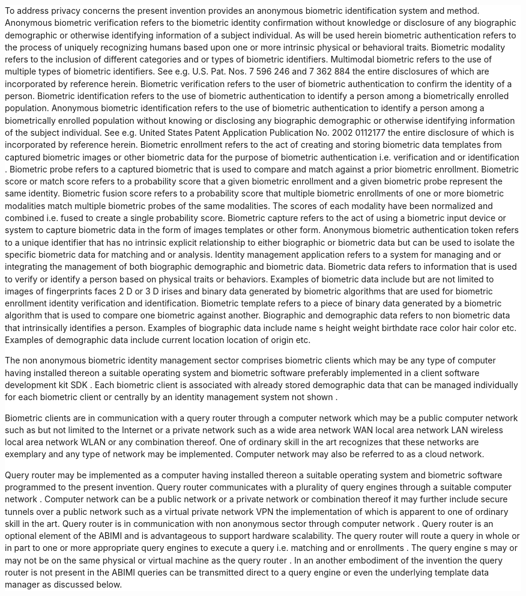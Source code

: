 To address privacy concerns the present invention provides an anonymous biometric identification system and method. Anonymous biometric verification refers to the biometric identity confirmation without knowledge or disclosure of any biographic demographic or otherwise identifying information of a subject individual. As will be used herein biometric authentication refers to the process of uniquely recognizing humans based upon one or more intrinsic physical or behavioral traits. Biometric modality refers to the inclusion of different categories and or types of biometric identifiers. Multimodal biometric refers to the use of multiple types of biometric identifiers. See e.g. U.S. Pat. Nos. 7 596 246 and 7 362 884 the entire disclosures of which are incorporated by reference herein. Biometric verification refers to the user of biometric authentication to confirm the identity of a person. Biometric identification refers to the use of biometric authentication to identify a person among a biometrically enrolled population. Anonymous biometric identification refers to the use of biometric authentication to identify a person among a biometrically enrolled population without knowing or disclosing any biographic demographic or otherwise identifying information of the subject individual. See e.g. United States Patent Application Publication No. 2002 0112177 the entire disclosure of which is incorporated by reference herein. Biometric enrollment refers to the act of creating and storing biometric data templates from captured biometric images or other biometric data for the purpose of biometric authentication i.e. verification and or identification . Biometric probe refers to a captured biometric that is used to compare and match against a prior biometric enrollment. Biometric score or match score refers to a probability score that a given biometric enrollment and a given biometric probe represent the same identity. Biometric fusion score refers to a probability score that multiple biometric enrollments of one or more biometric modalities match multiple biometric probes of the same modalities. The scores of each modality have been normalized and combined i.e. fused to create a single probability score. Biometric capture refers to the act of using a biometric input device or system to capture biometric data in the form of images templates or other form. Anonymous biometric authentication token refers to a unique identifier that has no intrinsic explicit relationship to either biographic or biometric data but can be used to isolate the specific biometric data for matching and or analysis. Identity management application refers to a system for managing and or integrating the management of both biographic demographic and biometric data. Biometric data refers to information that is used to verify or identify a person based on physical traits or behaviors. Examples of biometric data include but are not limited to images of fingerprints faces 2 D or 3 D irises and binary data generated by biometric algorithms that are used for biometric enrollment identity verification and identification. Biometric template refers to a piece of binary data generated by a biometric algorithm that is used to compare one biometric against another. Biographic and demographic data refers to non biometric data that intrinsically identifies a person. Examples of biographic data include name s height weight birthdate race color hair color etc. Examples of demographic data include current location location of origin etc.

The non anonymous biometric identity management sector comprises biometric clients which may be any type of computer having installed thereon a suitable operating system and biometric software preferably implemented in a client software development kit SDK . Each biometric client is associated with already stored demographic data that can be managed individually for each biometric client or centrally by an identity management system not shown .

Biometric clients are in communication with a query router through a computer network which may be a public computer network such as but not limited to the Internet or a private network such as a wide area network WAN local area network LAN wireless local area network WLAN or any combination thereof. One of ordinary skill in the art recognizes that these networks are exemplary and any type of network may be implemented. Computer network may also be referred to as a cloud network. 

Query router may be implemented as a computer having installed thereon a suitable operating system and biometric software programmed to the present invention. Query router communicates with a plurality of query engines through a suitable computer network . Computer network can be a public network or a private network or combination thereof it may further include secure tunnels over a public network such as a virtual private network VPN the implementation of which is apparent to one of ordinary skill in the art. Query router is in communication with non anonymous sector through computer network . Query router is an optional element of the ABIMI and is advantageous to support hardware scalability. The query router will route a query in whole or in part to one or more appropriate query engines to execute a query i.e. matching and or enrollments . The query engine s may or may not be on the same physical or virtual machine as the query router . In an another embodiment of the invention the query router is not present in the ABIMI queries can be transmitted direct to a query engine or even the underlying template data manager as discussed below.
